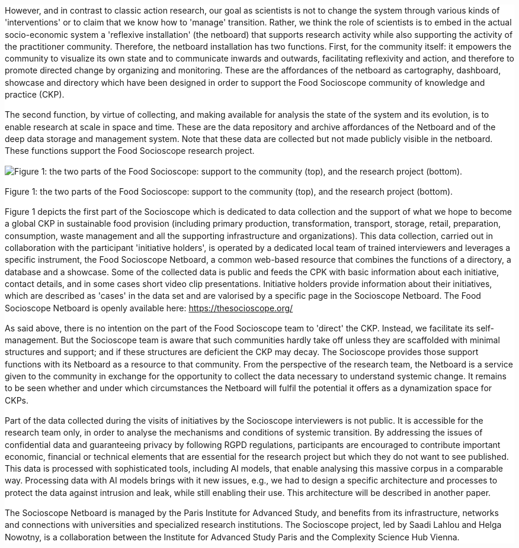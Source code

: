 However, and in contrast to classic action research, our goal as scientists is not to change the system through various kinds of 'interventions' or to claim that we know how to 'manage' transition. Rather, we think the role of scientists is to embed in the actual socio-economic system a 'reflexive installation' (the netboard) that supports research activity while also supporting the activity of the practitioner community. Therefore, the netboard installation has two functions. First, for the community itself: it empowers the community to visualize its own state and to communicate inwards and outwards, facilitating reflexivity and action, and therefore to promote directed change by organizing and monitoring. These are the affordances of the netboard as cartography, dashboard, showcase and directory which have been designed in order to support the Food Socioscope community of knowledge and practice (CKP).  

The second function, by virtue of collecting, and making available for analysis the state of the system and its evolution, is to enable research at scale in space and time. These are the data repository and archive affordances of the Netboard and of the deep data storage and management system. Note that these data are collected but not made publicly visible in the netboard. These functions support the Food Socioscope research project. 

![Figure 1: the two parts of the Food Socioscope: support to the community (top), and the research project (bottom). ](/socioscope_1.png)
<figcaption>Figure 1: the two parts of the Food Socioscope: support to the community (top), and the research project (bottom). </figcaption>

Figure 1 depicts the first part of the Socioscope which is dedicated to data collection and the support of what we hope to become a global CKP in sustainable food provision (including primary production, transformation, transport, storage, retail, preparation, consumption, waste management and all the supporting infrastructure and organizations). This data collection, carried out in collaboration with the participant 'initiative holders', is operated by a dedicated local team of trained interviewers and leverages a specific instrument, the Food Socioscope Netboard, a common web-based resource that combines the functions of a directory, a database and a showcase. Some of the collected data is public and feeds the CPK with basic information about each initiative, contact details, and in some cases short video clip presentations. Initiative holders provide information about their initiatives, which are described as 'cases' in the data set and are valorised by a specific page in the Socioscope Netboard. The Food Socioscope Netboard is openly available here: <https://thesocioscope.org/> 

As said above, there is no intention on the part of the Food Socioscope team to 'direct' the CKP. Instead, we facilitate its self-management. But the Socioscope team is aware that such communities hardly take off unless they are scaffolded with minimal structures and support; and if these structures are deficient the CKP may decay. The Socioscope provides those support functions with its Netboard as a resource to that community. From the perspective of the research team, the Netboard is a service given to the community in exchange for the opportunity to collect the data necessary to understand systemic change. It remains to be seen whether and under which circumstances the Netboard will fulfil the potential it offers as a dynamization space for CKPs. 

Part of the data collected during the visits of initiatives by the Socioscope interviewers is not public. It is accessible for the research team only, in order to analyse the mechanisms and conditions of systemic transition. By addressing the issues of confidential data and guaranteeing privacy by following RGPD regulations, participants are encouraged to contribute important economic, financial or technical elements that are essential for the research project but which they do not want to see published. This data is processed with sophisticated tools, including AI models, that enable analysing this massive corpus in a comparable way. Processing data with AI models brings with it new issues, e.g., we had to design a specific architecture and processes to protect the data against intrusion and leak, while still enabling their use. This architecture will be described in another paper.  

The Socioscope Netboard is managed by the Paris Institute for Advanced Study, and benefits from its infrastructure, networks and connections with universities and specialized research institutions. The Socioscope project, led by Saadi Lahlou and Helga Nowotny, is a collaboration between the Institute for Advanced Study Paris and the Complexity Science Hub Vienna. 
